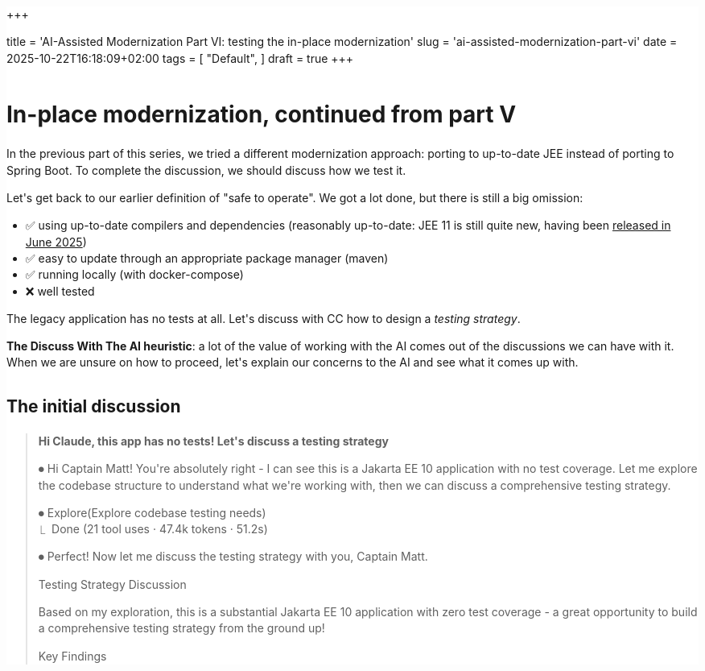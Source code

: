 +++

title = 'AI-Assisted Modernization Part VI: testing the in-place modernization'
slug = 'ai-assisted-modernization-part-vi'
date = 2025-10-22T16:18:09+02:00
tags = [
    "Default",
]
draft = true
+++


# In-place modernization, continued from part V

In the previous part of this series, we tried a different modernization approach: porting to up-to-date JEE instead of porting to Spring Boot.  To complete the discussion, we should discuss how we test it.

Let's get back to our earlier definition of "safe to operate". We got a lot done, but there is still a big omission:

 - ✅ using up-to-date compilers and dependencies (reasonably up-to-date: JEE 11 is still quite new, having been [released in June 2025](https://projects.eclipse.org/projects/ee4j.jakartaee-platform/releases/11 "Jakarta EE Platform 11 | projects.eclipse.org"))
 - ✅ easy to update through an appropriate package manager (maven)
 - ✅ running locally (with docker-compose)
 - ❌ well tested

The legacy application has no tests at all.  Let's discuss with CC how to design a *testing strategy*.  

**The Discuss With The AI heuristic**: a lot of the value of working with the AI comes out of the discussions we can have with it. When we are unsure on how to proceed, let's explain our concerns to the AI and see what it comes up with.


## The initial discussion

<blockquote>
<b>Hi Claude, this app has no tests!  Let's discuss a testing strategy</b>

⏺ Hi Captain Matt! You're absolutely right - I can see this is a Jakarta EE 10 application with no test coverage. Let me explore the codebase structure to understand what we're  working with, then we can discuss a comprehensive testing strategy.

⏺ Explore(Explore codebase testing needs)<br>
  ⎿  Done (21 tool uses · 47.4k tokens · 51.2s)

⏺ Perfect! Now let me discuss the testing strategy with you, Captain Matt.

  Testing Strategy Discussion

  Based on my exploration, this is a substantial Jakarta EE 10 application with zero test coverage - a great opportunity to build a comprehensive testing strategy from the  ground up!

  Key Findings
